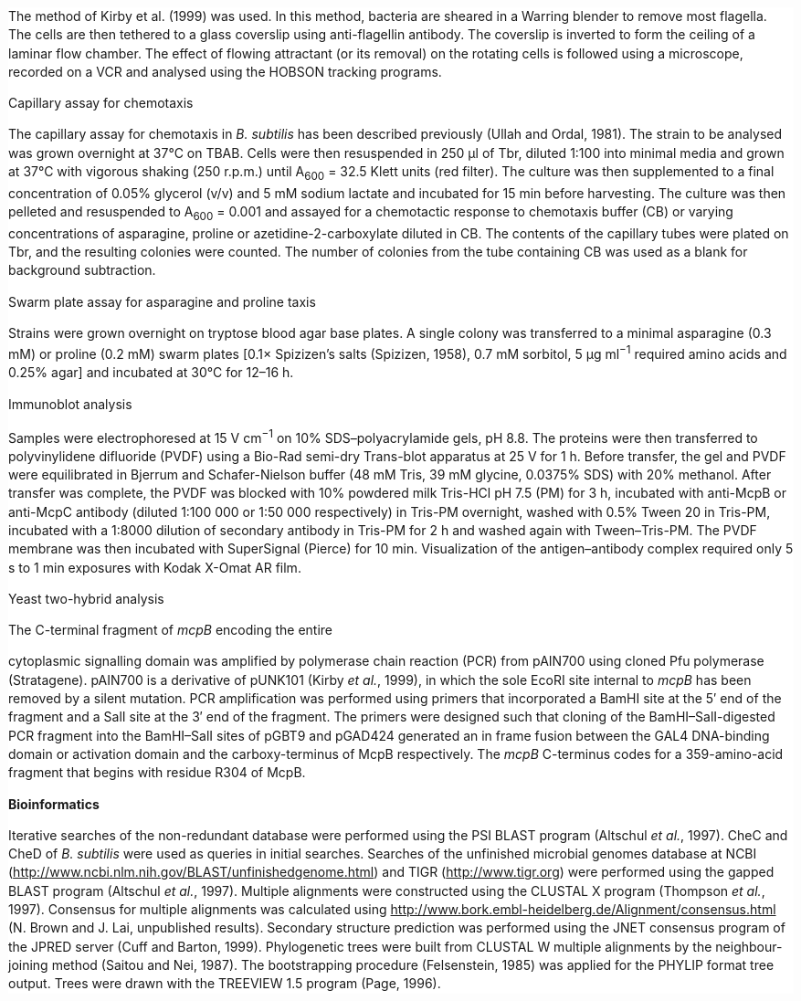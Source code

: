 The method of Kirby et al. (1999) was used. In this method, bacteria are sheared in a Warring blender to remove most flagella. The cells are then tethered to a glass coverslip using anti-flagellin antibody. The coverslip is inverted to form the ceiling of a laminar flow chamber. The effect of flowing attractant (or its removal) on the rotating cells is followed using a microscope, recorded on a VCR and analysed using the HOBSON tracking programs.

Capillary assay for chemotaxis

The capillary assay for chemotaxis in *B. subtilis* has been described previously (Ullah and Ordal, 1981). The strain to be analysed was grown overnight at 37°C on TBAB. Cells were then resuspended in 250 μl of Tbr, diluted 1:100 into minimal media and grown at 37°C with vigorous shaking (250 r.p.m.) until A<sub>600</sub> = 32.5 Klett units (red filter). The culture was then supplemented to a final concentration of 0.05% glycerol (v/v) and 5 mM sodium lactate and incubated for 15 min before harvesting. The culture was then pelleted and resuspended to A<sub>600</sub> = 0.001 and assayed for a chemotactic response to chemotaxis buffer (CB) or varying concentrations of asparagine, proline or azetidine-2-carboxylate diluted in CB. The contents of the capillary tubes were plated on Tbr, and the resulting colonies were counted. The number of colonies from the tube containing CB was used as a blank for background subtraction.

Swarm plate assay for asparagine and proline taxis

Strains were grown overnight on tryptose blood agar base plates. A single colony was transferred to a minimal asparagine (0.3 mM) or proline (0.2 mM) swarm plates [0.1× Spizizen’s salts (Spizizen, 1958), 0.7 mM sorbitol, 5 μg ml<sup>−1</sup> required amino acids and 0.25% agar] and incubated at 30°C for 12–16 h.

Immunoblot analysis

Samples were electrophoresed at 15 V cm<sup>−1</sup> on 10% SDS–polyacrylamide gels, pH 8.8. The proteins were then transferred to polyvinylidene difluoride (PVDF) using a Bio-Rad semi-dry Trans-blot apparatus at 25 V for 1 h. Before transfer, the gel and PVDF were equilibrated in Bjerrum and Schafer-Nielson buffer (48 mM Tris, 39 mM glycine, 0.0375% SDS) with 20% methanol. After transfer was complete, the PVDF was blocked with 10% powdered milk Tris-HCl pH 7.5 (PM) for 3 h, incubated with anti-McpB or anti-McpC antibody (diluted 1:100 000 or 1:50 000 respectively) in Tris-PM overnight, washed with 0.5% Tween 20 in Tris-PM, incubated with a 1:8000 dilution of secondary antibody in Tris-PM for 2 h and washed again with Tween–Tris-PM. The PVDF membrane was then incubated with SuperSignal (Pierce) for 10 min. Visualization of the antigen–antibody complex required only 5 s to 1 min exposures with Kodak X-Omat AR film.

Yeast two-hybrid analysis

The C-terminal fragment of *mcpB* encoding the entire

cytoplasmic signalling domain was amplified by polymerase chain reaction (PCR) from pAIN700 using cloned Pfu polymerase (Stratagene). pAIN700 is a derivative of pUNK101 (Kirby *et al.*, 1999), in which the sole EcoRI site internal to *mcpB* has been removed by a silent mutation. PCR amplification was performed using primers that incorporated a BamHI site at the 5′ end of the fragment and a SalI site at the 3′ end of the fragment. The primers were designed such that cloning of the BamHI–SalI-digested PCR fragment into the BamHI–SalI sites of pGBT9 and pGAD424 generated an in frame fusion between the GAL4 DNA-binding domain or activation domain and the carboxy-terminus of McpB respectively. The *mcpB* C-terminus codes for a 359-amino-acid fragment that begins with residue R304 of McpB.

**Bioinformatics**

Iterative searches of the non-redundant database were performed using the PSI BLAST program (Altschul *et al.*, 1997). CheC and CheD of *B. subtilis* were used as queries in initial searches. Searches of the unfinished microbial genomes database at NCBI (http://www.ncbi.nlm.nih.gov/BLAST/unfinishedgenome.html) and TIGR (http://www.tigr.org) were performed using the gapped BLAST program (Altschul *et al.*, 1997). Multiple alignments were constructed using the CLUSTAL X program (Thompson *et al.*, 1997). Consensus for multiple alignments was calculated using http://www.bork.embl-heidelberg.de/Alignment/consensus.html (N. Brown and J. Lai, unpublished results). Secondary structure prediction was performed using the JNET consensus program of the JPRED server (Cuff and Barton, 1999). Phylogenetic trees were built from CLUSTAL W multiple alignments by the neighbour-joining method (Saitou and Nei, 1987). The bootstrapping procedure (Felsenstein, 1985) was applied for the PHYLIP format tree output. Trees were drawn with the TREEVIEW 1.5 program (Page, 1996).
